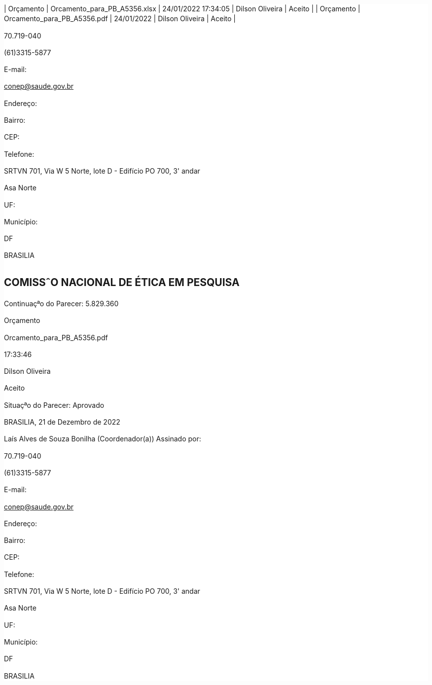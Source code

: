 | Orçamento                                  | Orcamento_para_PB_A5356.xlsx                                            | 24/01/2022 17:34:05 | Dilson Oliveira   | Aceito   |
| Orçamento                                  | Orcamento_para_PB_A5356.pdf                                             | 24/01/2022          | Dilson Oliveira   | Aceito   |

70.719-040

(61)3315-5877

E-mail:

conep@saude.gov.br

Endereço:

Bairro:

CEP:

Telefone:

SRTVN 701, Via W 5 Norte, lote D - Edifício PO 700, 3' andar

Asa Norte

UF:

Município:

DF

BRASILIA

## COMISSˆO NACIONAL DE ÉTICA EM PESQUISA



Continuaçªo do Parecer: 5.829.360

Orçamento

Orcamento\_para\_PB\_A5356.pdf

17:33:46

Dilson Oliveira

Aceito

Situaçªo do Parecer: Aprovado

BRASILIA, 21 de Dezembro de 2022

Laís Alves de Souza Bonilha (Coordenador(a)) Assinado por:

70.719-040

(61)3315-5877

E-mail:

conep@saude.gov.br

Endereço:

Bairro:

CEP:

Telefone:

SRTVN 701, Via W 5 Norte, lote D - Edifício PO 700, 3' andar

Asa Norte

UF:

Município:

DF

BRASILIA